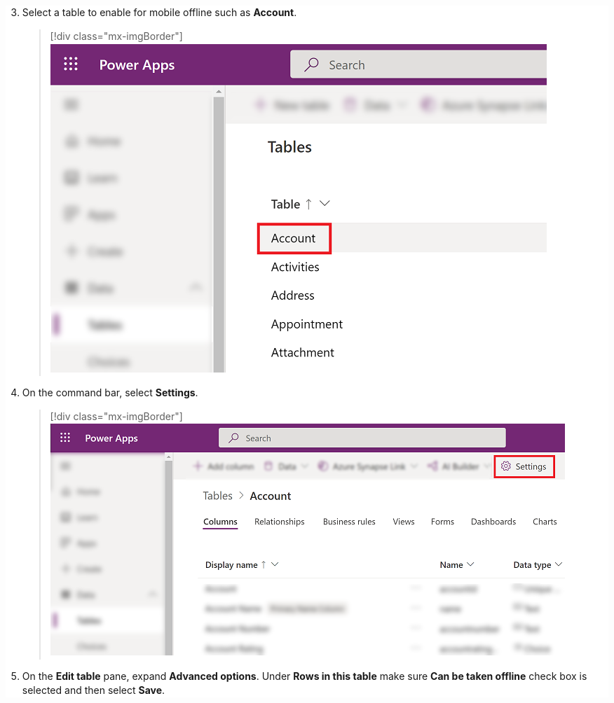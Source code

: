   
3. Select a table to enable for mobile offline such as **Account**.  

   > [!div class="mx-imgBorder"]
   > ![Select Account.](media/select_account_table.png "Select Account")
 
4. On the command bar, select **Settings**. 

   > [!div class="mx-imgBorder"]
   >![Select settings.](media/select_settings.png "Select setting")
 
  
5. On the **Edit table** pane, expand **Advanced options**. Under **Rows in this table** make sure **Can be taken offline** check box is selected and then select **Save**.
